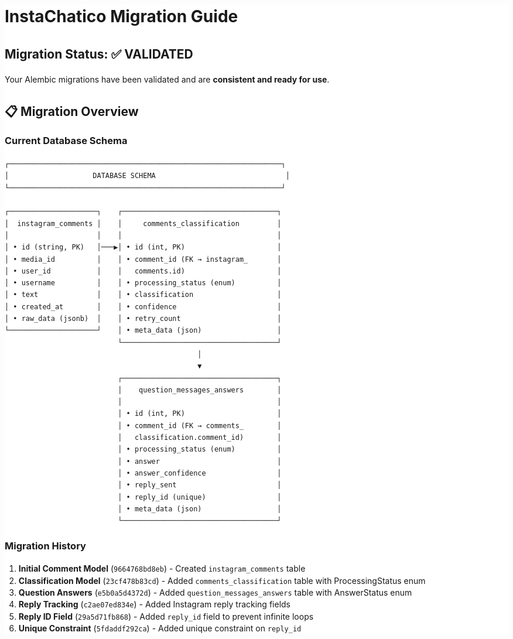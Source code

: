 # InstaChatico Migration Guide

## Migration Status: ✅ VALIDATED

Your Alembic migrations have been validated and are **consistent and ready for use**.

## 📋 Migration Overview

### Current Database Schema

```
┌─────────────────────────────────────────────────────────────────┐
│                    DATABASE SCHEMA                               │
└─────────────────────────────────────────────────────────────────┘

┌─────────────────────┐    ┌─────────────────────────────────────┐
│  instagram_comments │    │     comments_classification         │
│                     │    │                                     │
│ • id (string, PK)   │───▶│ • id (int, PK)                      │
│ • media_id          │    │ • comment_id (FK → instagram_       │
│ • user_id           │    │   comments.id)                      │
│ • username          │    │ • processing_status (enum)          │
│ • text              │    │ • classification                    │
│ • created_at        │    │ • confidence                        │
│ • raw_data (jsonb)  │    │ • retry_count                       │
└─────────────────────┘    │ • meta_data (json)                  │
                           └─────────────────────────────────────┘
                                              │
                                              ▼
                           ┌─────────────────────────────────────┐
                           │    question_messages_answers        │
                           │                                     │
                           │ • id (int, PK)                      │
                           │ • comment_id (FK → comments_        │
                           │   classification.comment_id)        │
                           │ • processing_status (enum)          │
                           │ • answer                            │
                           │ • answer_confidence                 │
                           │ • reply_sent                        │
                           │ • reply_id (unique)                 │
                           │ • meta_data (json)                  │
                           └─────────────────────────────────────┘
```

### Migration History

1. **Initial Comment Model** (`9664768bd8eb`) - Created `instagram_comments` table
2. **Classification Model** (`23cf478b83cd`) - Added `comments_classification` table with ProcessingStatus enum
3. **Question Answers** (`e5b0a5d4372d`) - Added `question_messages_answers` table with AnswerStatus enum
4. **Reply Tracking** (`c2ae07ed834e`) - Added Instagram reply tracking fields
5. **Reply ID Field** (`29a5d71fb868`) - Added `reply_id` field to prevent infinite loops
6. **Unique Constraint** (`5fdaddf292ca`) - Added unique constraint on `reply_id`
